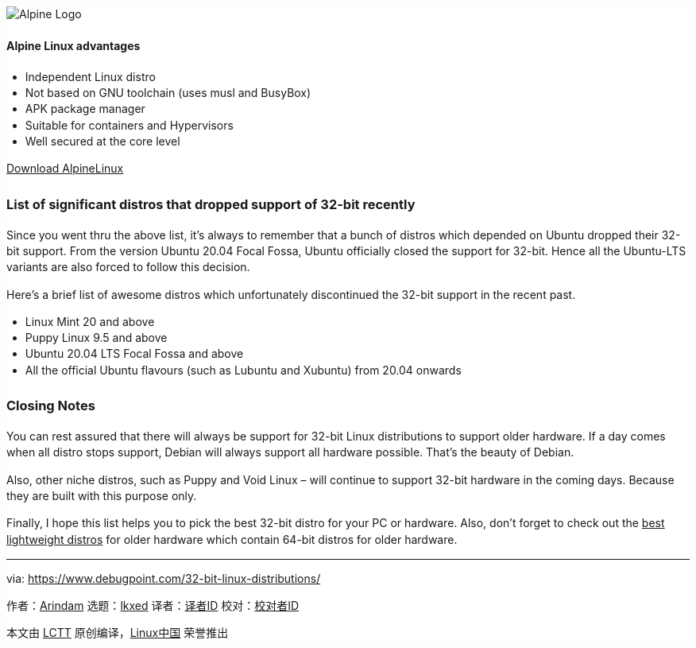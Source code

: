 ![Alpine Logo][21]

#### Alpine Linux advantages

* Independent Linux distro
* Not based on GNU toolchain (uses musl and BusyBox)
* APK package manager
* Suitable for containers and Hypervisors
* Well secured at the core level

[Download AlpineLinux][22]

### List of significant distros that dropped support of 32-bit recently

Since you went thru the above list, it’s always to remember that a bunch of distros which depended on Ubuntu dropped their 32-bit support. From the version Ubuntu 20.04 Focal Fossa, Ubuntu officially closed the support for 32-bit. Hence all the Ubuntu-LTS variants are also forced to follow this decision.

Here’s a brief list of awesome distros which unfortunately discontinued the 32-bit support in the recent past.

* Linux Mint 20 and above
* Puppy Linux 9.5 and above
* Ubuntu 20.04 LTS Focal Fossa and above
* All the official Ubuntu flavours (such as Lubuntu and Xubuntu) from 20.04 onwards

### Closing Notes

You can rest assured that there will always be support for 32-bit Linux distributions to support older hardware. If a day comes when all distro stops support, Debian will always support all hardware possible. That’s the beauty of Debian.

Also, other niche distros, such as Puppy and Void Linux – will continue to support 32-bit hardware in the coming days. Because they are built with this purpose only.

Finally, I hope this list helps you to pick the best 32-bit distro for your PC or hardware. Also, don’t forget to check out the [best lightweight distros][23] for older hardware which contain 64-bit distros for older hardware.

--------------------------------------------------------------------------------

via: https://www.debugpoint.com/32-bit-linux-distributions/

作者：[Arindam][a]
选题：[lkxed][b]
译者：[译者ID](https://github.com/译者ID)
校对：[校对者ID](https://github.com/校对者ID)

本文由 [LCTT](https://github.com/LCTT/TranslateProject) 原创编译，[Linux中国](https://linux.cn/) 荣誉推出

[a]: https://www.debugpoint.com/author/admin1/
[b]: https://github.com/lkxed
[0]: https://www.debugpoint.com/wp-content/uploads/2022/07/32bitdistrohd.jpg
[1]: https://www.debugpoint.com/category/desktop-environment
[2]: https://www.debugpoint.com/wp-content/uploads/2022/07/512_debian.png
[3]: https://www.debugpoint.com/install-debian-buster/
[4]: https://www.debian.org/distrib/
[5]: https://www.debugpoint.com/wp-content/uploads/2022/05/MX-Linux.jpg
[6]: https://www.debugpoint.com/wp-content/uploads/2022/07/mx-linux-logo-2.png
[7]: https://mxlinux.org/download-links/
[8]: https://www.debugpoint.com/wp-content/uploads/2022/07/512_q4os_lightblue.png
[9]: https://www.q4os.org/downloads1.html
[10]: https://nixos.org/
[11]: https://www.debugpoint.com/wp-content/uploads/2022/07/512_void.png
[12]: https://voidlinux.org/download/
[13]: https://www.debugpoint.com/wp-content/uploads/2022/05/Zorin-OS.jpg
[14]: https://zorin.com/os/download/15/lite/32/
[15]: https://www.debugpoint.com/wp-content/uploads/2022/07/Porteus-Logo.png
[16]: http://www.porteus.org/
[17]: https://www.debugpoint.com/wp-content/uploads/2022/07/512_antix.png
[18]: https://antixlinux.com/download/
[19]: https://www.debugpoint.com/wp-content/uploads/2022/07/512_bunsenlabs_yellow_black.png
[20]: https://www.bunsenlabs.org/installation.html
[21]: https://www.debugpoint.com/wp-content/uploads/2022/07/512_alpine.png
[22]: https://alpinelinux.org/downloads/
[23]: https://www.debugpoint.com/lightweight-linux-distributions-2022/


[#]: subject: "Top 10 32-Bit Linux Distributions in 2022 [Compared]"
[#]: via: "https://www.debugpoint.com/32-bit-linux-distributions/"
[#]: author: "Arindam https://www.debugpoint.com/author/admin1/"
[#]: collector: "lkxed"
[#]: translator: " "
[#]: reviewer: " "
[#]: publisher: " "
[#]: url: " "